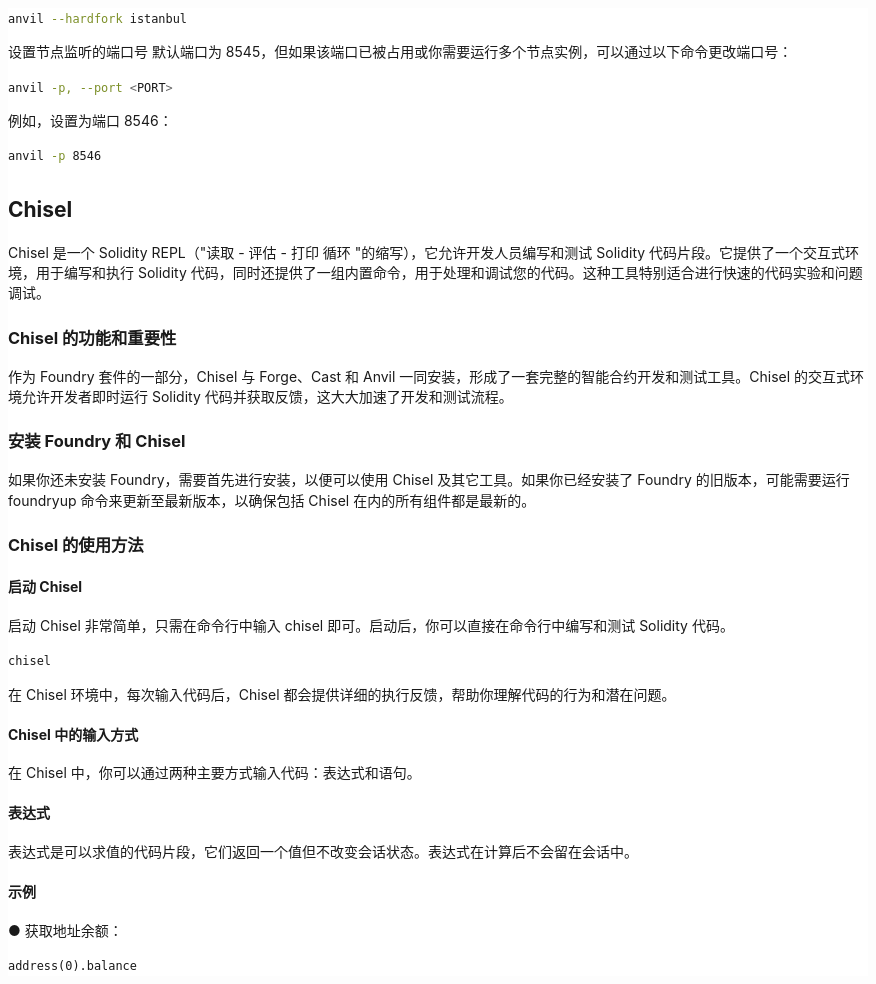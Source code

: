 ```sh
anvil --hardfork istanbul
```

设置节点监听的端口号
默认端口为 8545，但如果该端口已被占用或你需要运行多个节点实例，可以通过以下命令更改端口号：

```sh
anvil -p, --port <PORT>
```

例如，设置为端口 8546：

```sh
anvil -p 8546
```

## Chisel

Chisel 是一个 Solidity REPL（"读取 - 评估 - 打印 循环 "的缩写），它允许开发人员编写和测试 Solidity 代码片段。它提供了一个交互式环境，用于编写和执行 Solidity 代码，同时还提供了一组内置命令，用于处理和调试您的代码。这种工具特别适合进行快速的代码实验和问题调试。

### Chisel 的功能和重要性

作为 Foundry 套件的一部分，Chisel 与 Forge、Cast 和 Anvil 一同安装，形成了一套完整的智能合约开发和测试工具。Chisel 的交互式环境允许开发者即时运行 Solidity 代码并获取反馈，这大大加速了开发和测试流程。

### 安装 Foundry 和 Chisel

如果你还未安装 Foundry，需要首先进行安装，以便可以使用 Chisel 及其它工具。如果你已经安装了 Foundry 的旧版本，可能需要运行 foundryup 命令来更新至最新版本，以确保包括 Chisel 在内的所有组件都是最新的。

### Chisel 的使用方法

#### 启动 Chisel

启动 Chisel 非常简单，只需在命令行中输入 chisel 即可。启动后，你可以直接在命令行中编写和测试 Solidity 代码。

```sh
chisel
```

在 Chisel 环境中，每次输入代码后，Chisel 都会提供详细的执行反馈，帮助你理解代码的行为和潜在问题。

#### Chisel 中的输入方式

在 Chisel 中，你可以通过两种主要方式输入代码：表达式和语句。

#### 表达式

表达式是可以求值的代码片段，它们返回一个值但不改变会话状态。表达式在计算后不会留在会话中。

#### 示例

● 获取地址余额：

```solidity
address(0).balance
```
